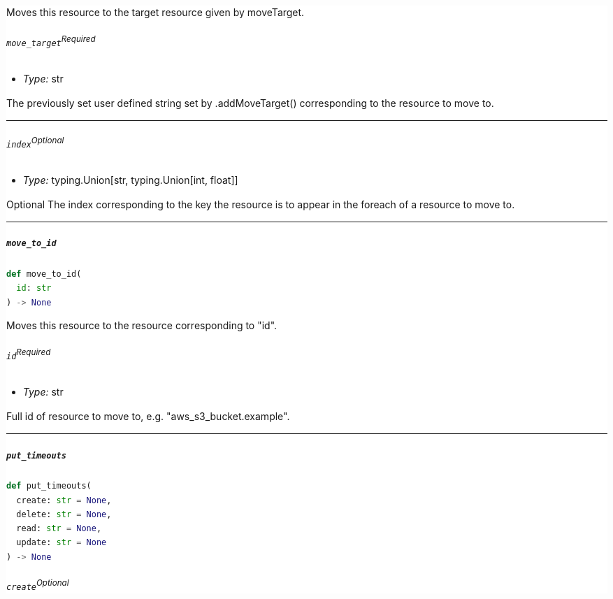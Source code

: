 Moves this resource to the target resource given by moveTarget.

###### `move_target`<sup>Required</sup> <a name="move_target" id="@cdktf/provider-azuread.user.User.moveTo.parameter.moveTarget"></a>

- *Type:* str

The previously set user defined string set by .addMoveTarget() corresponding to the resource to move to.

---

###### `index`<sup>Optional</sup> <a name="index" id="@cdktf/provider-azuread.user.User.moveTo.parameter.index"></a>

- *Type:* typing.Union[str, typing.Union[int, float]]

Optional The index corresponding to the key the resource is to appear in the foreach of a resource to move to.

---

##### `move_to_id` <a name="move_to_id" id="@cdktf/provider-azuread.user.User.moveToId"></a>

```python
def move_to_id(
  id: str
) -> None
```

Moves this resource to the resource corresponding to "id".

###### `id`<sup>Required</sup> <a name="id" id="@cdktf/provider-azuread.user.User.moveToId.parameter.id"></a>

- *Type:* str

Full id of resource to move to, e.g. "aws_s3_bucket.example".

---

##### `put_timeouts` <a name="put_timeouts" id="@cdktf/provider-azuread.user.User.putTimeouts"></a>

```python
def put_timeouts(
  create: str = None,
  delete: str = None,
  read: str = None,
  update: str = None
) -> None
```

###### `create`<sup>Optional</sup> <a name="create" id="@cdktf/provider-azuread.user.User.putTimeouts.parameter.create"></a>
